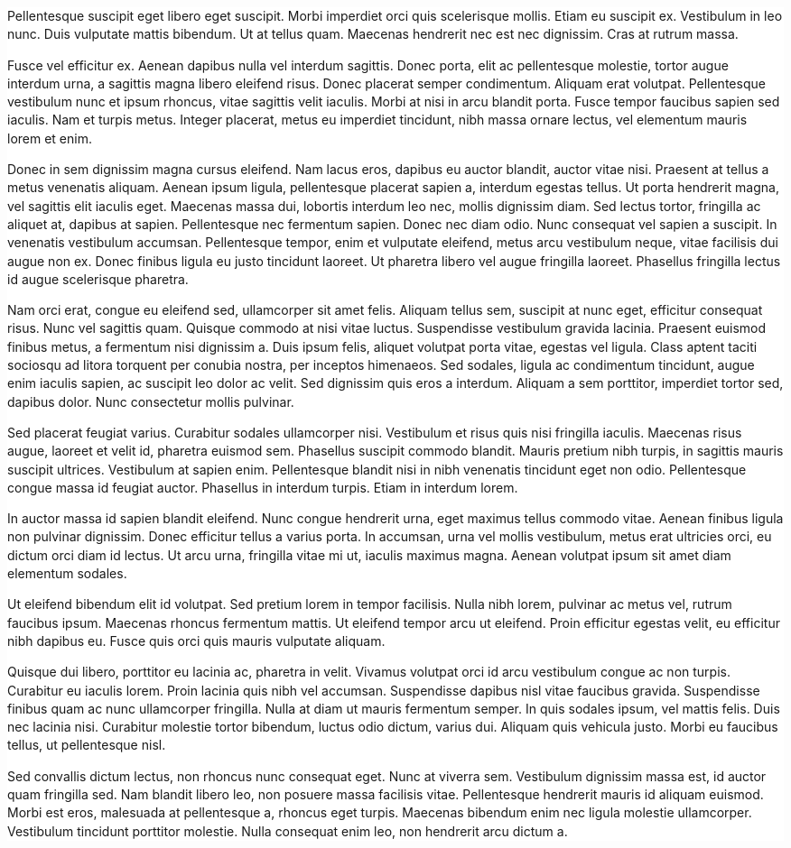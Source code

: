 Pellentesque suscipit eget libero eget suscipit. Morbi imperdiet orci quis scelerisque mollis. Etiam eu suscipit ex. Vestibulum in leo nunc. Duis vulputate mattis bibendum. Ut at tellus quam. Maecenas hendrerit nec est nec dignissim. Cras at rutrum massa.

Fusce vel efficitur ex. Aenean dapibus nulla vel interdum sagittis. Donec porta, elit ac pellentesque molestie, tortor augue interdum urna, a sagittis magna libero eleifend risus. Donec placerat semper condimentum. Aliquam erat volutpat. Pellentesque vestibulum nunc et ipsum rhoncus, vitae sagittis velit iaculis. Morbi at nisi in arcu blandit porta. Fusce tempor faucibus sapien sed iaculis. Nam et turpis metus. Integer placerat, metus eu imperdiet tincidunt, nibh massa ornare lectus, vel elementum mauris lorem et enim.

Donec in sem dignissim magna cursus eleifend. Nam lacus eros, dapibus eu auctor blandit, auctor vitae nisi. Praesent at tellus a metus venenatis aliquam. Aenean ipsum ligula, pellentesque placerat sapien a, interdum egestas tellus. Ut porta hendrerit magna, vel sagittis elit iaculis eget. Maecenas massa dui, lobortis interdum leo nec, mollis dignissim diam. Sed lectus tortor, fringilla ac aliquet at, dapibus at sapien. Pellentesque nec fermentum sapien. Donec nec diam odio. Nunc consequat vel sapien a suscipit. In venenatis vestibulum accumsan. Pellentesque tempor, enim et vulputate eleifend, metus arcu vestibulum neque, vitae facilisis dui augue non ex. Donec finibus ligula eu justo tincidunt laoreet. Ut pharetra libero vel augue fringilla laoreet. Phasellus fringilla lectus id augue scelerisque pharetra.

Nam orci erat, congue eu eleifend sed, ullamcorper sit amet felis. Aliquam tellus sem, suscipit at nunc eget, efficitur consequat risus. Nunc vel sagittis quam. Quisque commodo at nisi vitae luctus. Suspendisse vestibulum gravida lacinia. Praesent euismod finibus metus, a fermentum nisi dignissim a. Duis ipsum felis, aliquet volutpat porta vitae, egestas vel ligula. Class aptent taciti sociosqu ad litora torquent per conubia nostra, per inceptos himenaeos. Sed sodales, ligula ac condimentum tincidunt, augue enim iaculis sapien, ac suscipit leo dolor ac velit. Sed dignissim quis eros a interdum. Aliquam a sem porttitor, imperdiet tortor sed, dapibus dolor. Nunc consectetur mollis pulvinar.

Sed placerat feugiat varius. Curabitur sodales ullamcorper nisi. Vestibulum et risus quis nisi fringilla iaculis. Maecenas risus augue, laoreet et velit id, pharetra euismod sem. Phasellus suscipit commodo blandit. Mauris pretium nibh turpis, in sagittis mauris suscipit ultrices. Vestibulum at sapien enim. Pellentesque blandit nisi in nibh venenatis tincidunt eget non odio. Pellentesque congue massa id feugiat auctor. Phasellus in interdum turpis. Etiam in interdum lorem.

In auctor massa id sapien blandit eleifend. Nunc congue hendrerit urna, eget maximus tellus commodo vitae. Aenean finibus ligula non pulvinar dignissim. Donec efficitur tellus a varius porta. In accumsan, urna vel mollis vestibulum, metus erat ultricies orci, eu dictum orci diam id lectus. Ut arcu urna, fringilla vitae mi ut, iaculis maximus magna. Aenean volutpat ipsum sit amet diam elementum sodales.

Ut eleifend bibendum elit id volutpat. Sed pretium lorem in tempor facilisis. Nulla nibh lorem, pulvinar ac metus vel, rutrum faucibus ipsum. Maecenas rhoncus fermentum mattis. Ut eleifend tempor arcu ut eleifend. Proin efficitur egestas velit, eu efficitur nibh dapibus eu. Fusce quis orci quis mauris vulputate aliquam.

Quisque dui libero, porttitor eu lacinia ac, pharetra in velit. Vivamus volutpat orci id arcu vestibulum congue ac non turpis. Curabitur eu iaculis lorem. Proin lacinia quis nibh vel accumsan. Suspendisse dapibus nisl vitae faucibus gravida. Suspendisse finibus quam ac nunc ullamcorper fringilla. Nulla at diam ut mauris fermentum semper. In quis sodales ipsum, vel mattis felis. Duis nec lacinia nisi. Curabitur molestie tortor bibendum, luctus odio dictum, varius dui. Aliquam quis vehicula justo. Morbi eu faucibus tellus, ut pellentesque nisl.

Sed convallis dictum lectus, non rhoncus nunc consequat eget. Nunc at viverra sem. Vestibulum dignissim massa est, id auctor quam fringilla sed. Nam blandit libero leo, non posuere massa facilisis vitae. Pellentesque hendrerit mauris id aliquam euismod. Morbi est eros, malesuada at pellentesque a, rhoncus eget turpis. Maecenas bibendum enim nec ligula molestie ullamcorper. Vestibulum tincidunt porttitor molestie. Nulla consequat enim leo, non hendrerit arcu dictum a.
